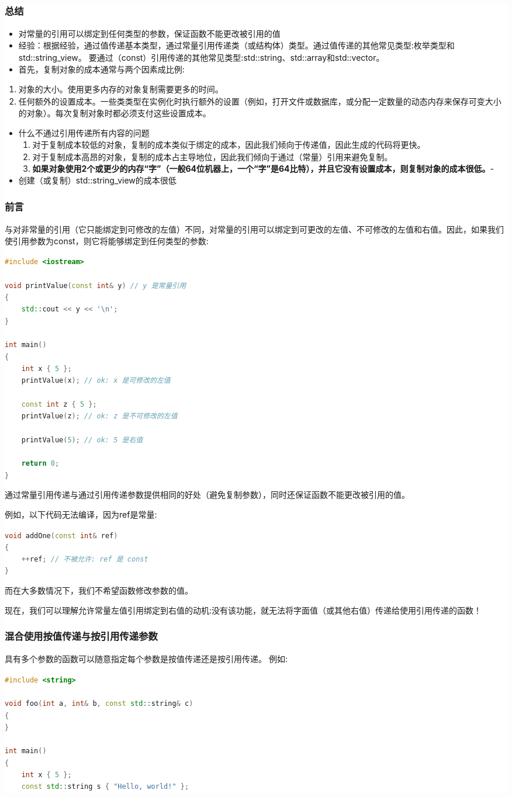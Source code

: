 ### 总结
- 对常量的引用可以绑定到任何类型的参数，保证函数不能更改被引用的值
- 经验：根据经验，通过值传递基本类型，通过常量引用传递类（或结构体）类型。通过值传递的其他常见类型:枚举类型和std::string_view。 要通过（const）引用传递的其他常见类型:std::string、std::array和std::vector。
- 首先，复制对象的成本通常与两个因素成比例:
1. 对象的大小。使用更多内存的对象复制需要更多的时间。
2. 任何额外的设置成本。一些类类型在实例化时执行额外的设置（例如，打开文件或数据库，或分配一定数量的动态内存来保存可变大小的对象）。每次复制对象时都必须支付这些设置成本。
- 什么不通过引用传递所有内容的问题
	1. 对于复制成本较低的对象，复制的成本类似于绑定的成本，因此我们倾向于传递值，因此生成的代码将更快。
	2. 对于复制成本高昂的对象，复制的成本占主导地位，因此我们倾向于通过（常量）引用来避免复制。
	3.  **如果对象使用2个或更少的内存“字”（一般64位机器上，一个“字”是64比特），并且它没有设置成本，则复制对象的成本很低。**- 
- 创建（或复制）std::string_view的成本很低
### 前言
与对非常量的引用（它只能绑定到可修改的左值）不同，对常量的引用可以绑定到可更改的左值、不可修改的左值和右值。因此，如果我们使引用参数为const，则它将能够绑定到任何类型的参数:

```C++
#include <iostream>

void printValue(const int& y) // y 是常量引用
{
    std::cout << y << '\n';
}

int main()
{
    int x { 5 };
    printValue(x); // ok: x 是可修改的左值

    const int z { 5 };
    printValue(z); // ok: z 是不可修改的左值

    printValue(5); // ok: 5 是右值

    return 0;
}
```
通过常量引用传递与通过引用传递参数提供相同的好处（避免复制参数），同时还保证函数不能更改被引用的值。

例如，以下代码无法编译，因为ref是常量:
```C++
void addOne(const int& ref)
{
    ++ref; // 不被允许: ref 是 const
}
```

而在大多数情况下，我们不希望函数修改参数的值。

现在，我们可以理解允许常量左值引用绑定到右值的动机:没有该功能，就无法将字面值（或其他右值）传递给使用引用传递的函数！

### 混合使用按值传递与按引用传递参数
具有多个参数的函数可以随意指定每个参数是按值传递还是按引用传递。
例如:
```C++
#include <string>

void foo(int a, int& b, const std::string& c)
{
}

int main()
{
    int x { 5 };
    const std::string s { "Hello, world!" };

```